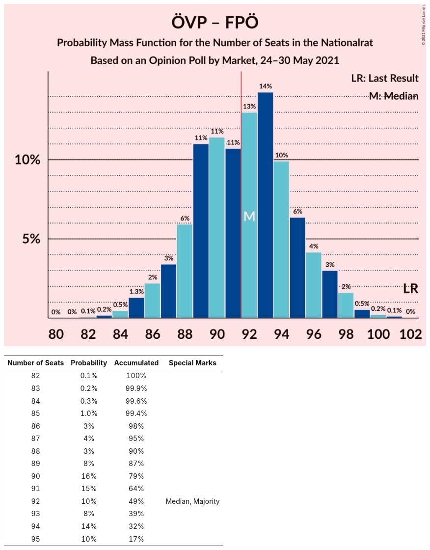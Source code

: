 ![Graph with seats probability mass function not yet produced](2021-05-30-Market-coalitions-seats-pmf-övp–fpö.png "Seats Probability Mass Function")

| Number of Seats | Probability | Accumulated | Special Marks |
|:---------------:|:-----------:|:-----------:|:-------------:|
| 82 | 0.1% | 100% |  |
| 83 | 0.2% | 99.9% |  |
| 84 | 0.3% | 99.6% |  |
| 85 | 1.0% | 99.4% |  |
| 86 | 3% | 98% |  |
| 87 | 4% | 95% |  |
| 88 | 3% | 90% |  |
| 89 | 8% | 87% |  |
| 90 | 16% | 79% |  |
| 91 | 15% | 64% |  |
| 92 | 10% | 49% | Median, Majority |
| 93 | 8% | 39% |  |
| 94 | 14% | 32% |  |
| 95 | 10% | 17% |  |